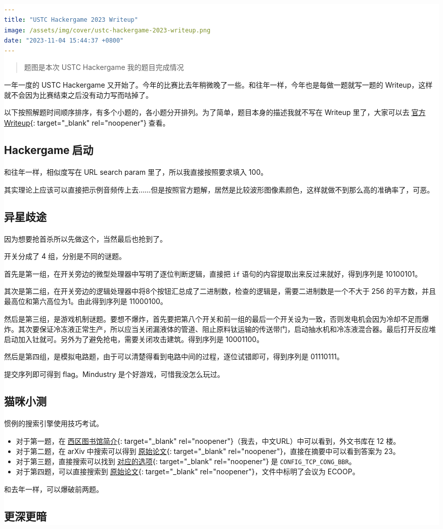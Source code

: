 ```yaml
---
title: "USTC Hackergame 2023 Writeup"
image: /assets/img/cover/ustc-hackergame-2023-writeup.png
date: "2023-11-04 15:44:37 +0800"
---
```


> 题图是本次 USTC Hackergame 我的题目完成情况


一年一度的 USTC Hackergame 又开始了。今年的比赛比去年稍微晚了一些。和往年一样，今年也是每做一题就写一题的 Writeup，这样就不会因为比赛结束之后没有动力写而咕掉了。

以下按照解题时间顺序排序，有多个小题的，各小题分开排列。为了简单，题目本身的描述我就不写在 Writeup 里了，大家可以去 [官方 Writeup](https://github.com/USTC-Hackergame/hackergame2023-writeups){: target="_blank" rel="noopener"} 查看。

## Hackergame 启动

和往年一样，相似度写在 URL search param 里了，所以我直接按照要求填入 100。

其实理论上应该可以直接把示例音频传上去……但是按照官方题解，居然是比较波形图像素颜色，这样就做不到那么高的准确率了，可恶。

## 异星歧途

因为想要抢首杀所以先做这个，当然最后也抢到了。

开关分成了 4 组，分别是不同的谜题。

首先是第一组，在开关旁边的微型处理器中写明了逐位判断逻辑，直接把 `if` 语句的内容提取出来反过来就好，得到序列是 10100101。

其次是第二组，在开关旁边的逻辑处理器中将8个按钮汇总成了二进制数，检查的逻辑是，需要二进制数是一个不大于 256 的平方数，并且最高位和第六高位为1。由此得到序列是 11000100。

然后是第三组，是游戏机制谜题。要想不爆炸，首先要把第八个开关和前一组的最后一个开关设为一致，否则发电机会因为冷却不足而爆炸。其次要保证冷冻液正常生产，所以应当关闭漏液体的管道、阻止原料钛运输的传送带门，启动抽水机和冷冻液混合器。最后打开反应堆启动加入钍就可。另外为了避免抢电，需要关闭攻击建筑。得到序列是 10001100。

然后是第四组，是模拟电路题，由于可以清楚得看到电路中间的过程，逐位试错即可，得到序列是 01110111。

提交序列即可得到 flag。Mindustry 是个好游戏，可惜我没怎么玩过。

## 猫咪小测

惯例的搜索引擎使用技巧考试。

- 对于第一题，在 [西区图书馆简介](https://lib.ustc.edu.cn/%E6%9C%AC%E9%A6%86%E6%A6%82%E5%86%B5/%E5%9B%BE%E4%B9%A6%E9%A6%86%E6%A6%82%E5%86%B5%E5%85%B6%E4%BB%96%E6%96%87%E6%A1%A3/%E8%A5%BF%E5%8C%BA%E5%9B%BE%E4%B9%A6%E9%A6%86%E7%AE%80%E4%BB%8B/){: target="_blank" rel="noopener"}（我去，中文URL）中可以看到，外文书库在 12 楼。
- 对于第二题，在 arXiv 中搜索可以得到 [原始论文](https://arxiv.org/abs/2303.17626){: target="_blank" rel="noopener"}，直接在摘要中可以看到答案为 23。
- 对于第三题，直接搜索可以找到 [对应的选项](https://cateee.net/lkddb/web-lkddb/TCP_CONG_BBR.html){: target="_blank" rel="noopener"} 是 `CONFIG_TCP_CONG_BBR`。
- 对于第四题，可以直接搜索到 [原始论文](https://drops.dagstuhl.de/opus/volltexte/2023/18237/pdf/LIPIcs-ECOOP-2023-44.pdf){: target="_blank" rel="noopener"}，文件中标明了会议为 ECOOP。

和去年一样，可以爆破前两题。

## 更深更暗
